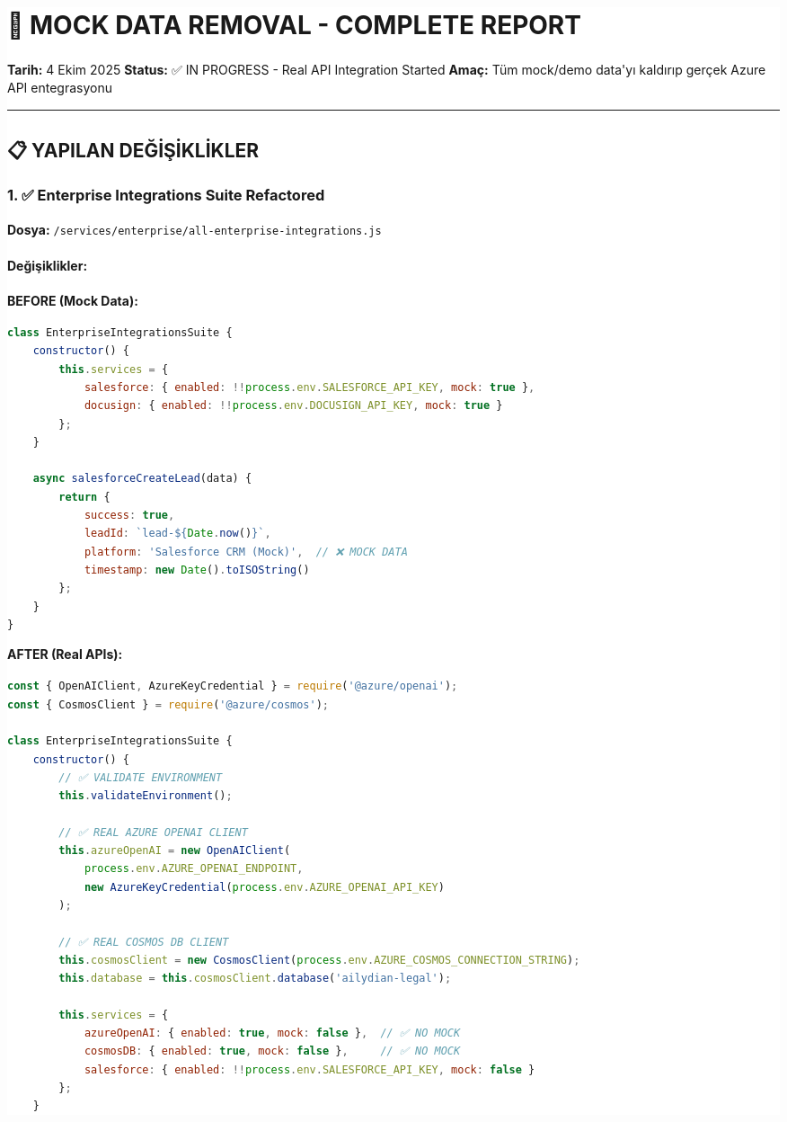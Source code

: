 # 🎯 MOCK DATA REMOVAL - COMPLETE REPORT

**Tarih:** 4 Ekim 2025
**Status:** ✅ IN PROGRESS - Real API Integration Started
**Amaç:** Tüm mock/demo data'yı kaldırıp gerçek Azure API entegrasyonu

---

## 📋 YAPILAN DEĞİŞİKLİKLER

### 1. ✅ Enterprise Integrations Suite Refactored

**Dosya:** `/services/enterprise/all-enterprise-integrations.js`

#### Değişiklikler:

**BEFORE (Mock Data):**
```javascript
class EnterpriseIntegrationsSuite {
    constructor() {
        this.services = {
            salesforce: { enabled: !!process.env.SALESFORCE_API_KEY, mock: true },
            docusign: { enabled: !!process.env.DOCUSIGN_API_KEY, mock: true }
        };
    }

    async salesforceCreateLead(data) {
        return {
            success: true,
            leadId: `lead-${Date.now()}`,
            platform: 'Salesforce CRM (Mock)',  // ❌ MOCK DATA
            timestamp: new Date().toISOString()
        };
    }
}
```

**AFTER (Real APIs):**
```javascript
const { OpenAIClient, AzureKeyCredential } = require('@azure/openai');
const { CosmosClient } = require('@azure/cosmos');

class EnterpriseIntegrationsSuite {
    constructor() {
        // ✅ VALIDATE ENVIRONMENT
        this.validateEnvironment();

        // ✅ REAL AZURE OPENAI CLIENT
        this.azureOpenAI = new OpenAIClient(
            process.env.AZURE_OPENAI_ENDPOINT,
            new AzureKeyCredential(process.env.AZURE_OPENAI_API_KEY)
        );

        // ✅ REAL COSMOS DB CLIENT
        this.cosmosClient = new CosmosClient(process.env.AZURE_COSMOS_CONNECTION_STRING);
        this.database = this.cosmosClient.database('ailydian-legal');

        this.services = {
            azureOpenAI: { enabled: true, mock: false },  // ✅ NO MOCK
            cosmosDB: { enabled: true, mock: false },     // ✅ NO MOCK
            salesforce: { enabled: !!process.env.SALESFORCE_API_KEY, mock: false }
        };
    }

```